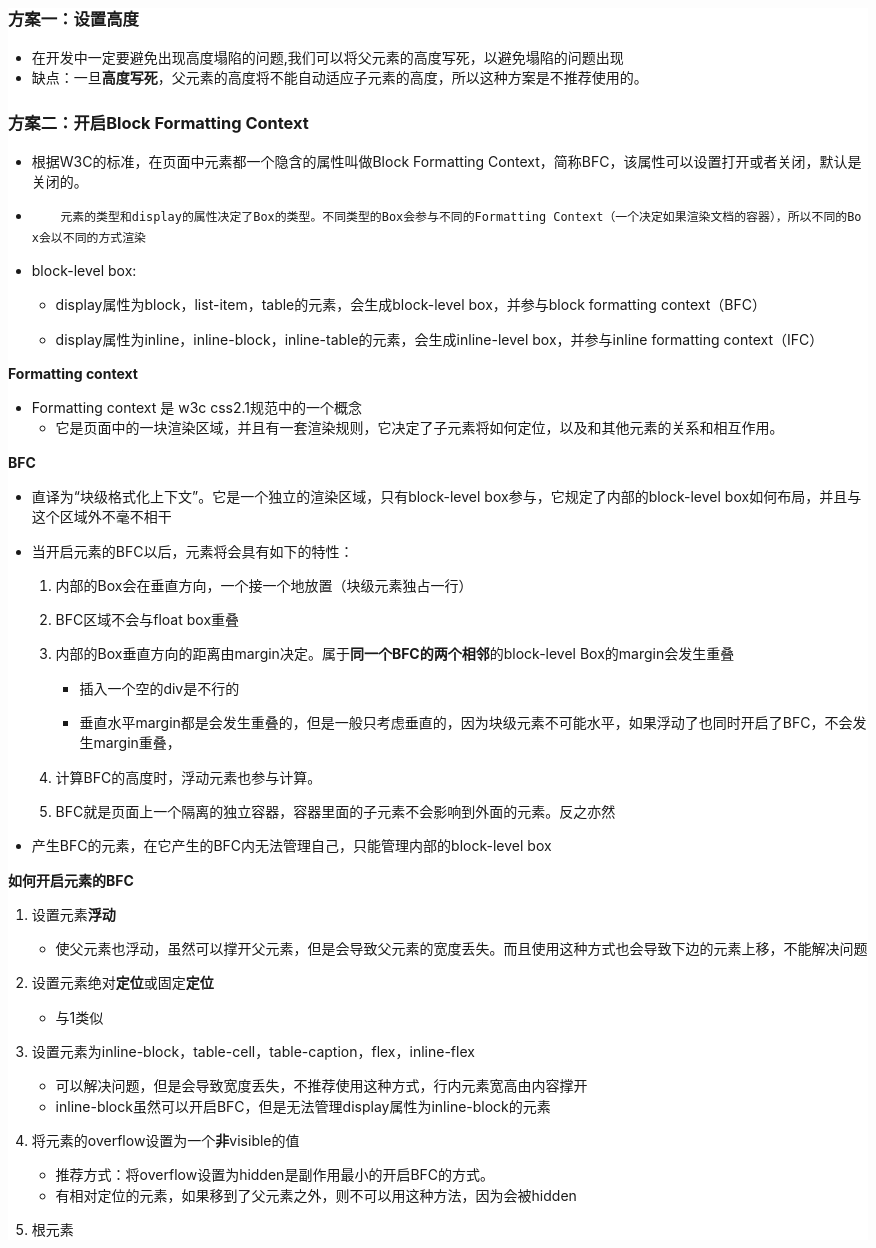 ### 方案一：设置高度

- 在开发中一定要避免出现高度塌陷的问题,我们可以将父元素的高度写死，以避免塌陷的问题出现
- 缺点：一旦**高度写死**，父元素的高度将不能自动适应子元素的高度，所以这种方案是不推荐使用的。

### 方案二：开启Block Formatting Context

- 根据W3C的标准，在页面中元素都一个隐含的属性叫做Block Formatting Context，简称BFC，该属性可以设置打开或者关闭，默认是关闭的。

-         元素的类型和display的属性决定了Box的类型。不同类型的Box会参与不同的Formatting Context（一个决定如果渲染文档的容器），所以不同的Box会以不同的方式渲染

- block-level box:

  - display属性为block，list-item，table的元素，会生成block-level box，并参与block formatting context（BFC）

  - display属性为inline，inline-block，inline-table的元素，会生成inline-level box，并参与inline formatting context（IFC）

**Formatting context**

- Formatting context 是 w3c css2.1规范中的一个概念
  - 它是页面中的一块渲染区域，并且有一套渲染规则，它决定了子元素将如何定位，以及和其他元素的关系和相互作用。

**BFC**

- 直译为“块级格式化上下文”。它是一个独立的渲染区域，只有block-level box参与，它规定了内部的block-level box如何布局，并且与这个区域外不毫不相干

- 当开启元素的BFC以后，元素将会具有如下的特性：

  1. 内部的Box会在垂直方向，一个接一个地放置（块级元素独占一行）

  2. BFC区域不会与float box重叠

  3. 内部的Box垂直方向的距离由margin决定。属于**同一个BFC的两个相邻**的block-level Box的margin会发生重叠

     - 插入一个空的div是不行的

     - 垂直水平margin都是会发生重叠的，但是一般只考虑垂直的，因为块级元素不可能水平，如果浮动了也同时开启了BFC，不会发生margin重叠，

  4. 计算BFC的高度时，浮动元素也参与计算。

  5. BFC就是页面上一个隔离的独立容器，容器里面的子元素不会影响到外面的元素。反之亦然

- 产生BFC的元素，在它产生的BFC内无法管理自己，只能管理内部的block-level box

**如何开启元素的BFC**

1. 设置元素**浮动**

   - 使父元素也浮动，虽然可以撑开父元素，但是会导致父元素的宽度丢失。而且使用这种方式也会导致下边的元素上移，不能解决问题
2. 设置元素绝对**定位**或固定**定位**
   - 与1类似

3. 设置元素为inline-block，table-cell，table-caption，flex，inline-flex
   - 可以解决问题，但是会导致宽度丢失，不推荐使用这种方式，行内元素宽高由内容撑开
   - inline-block虽然可以开启BFC，但是无法管理display属性为inline-block的元素

4. 将元素的overflow设置为一个**非**visible的值

   - 推荐方式：将overflow设置为hidden是副作用最小的开启BFC的方式。
   - 有相对定位的元素，如果移到了父元素之外，则不可以用这种方法，因为会被hidden
5. 根元素
